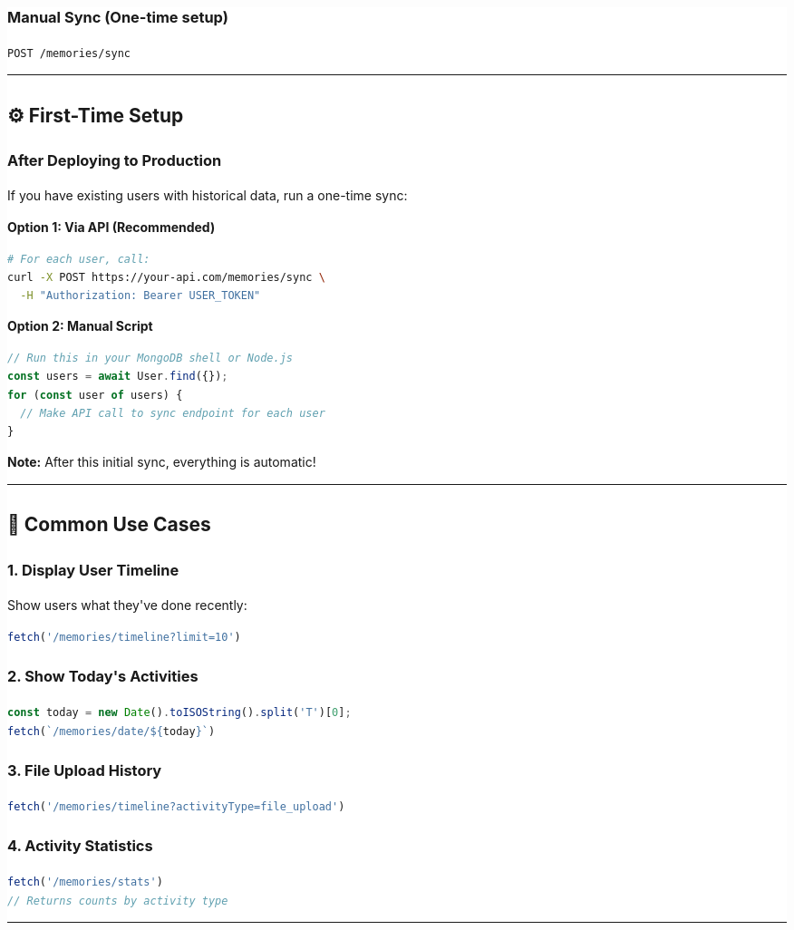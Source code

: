 ### Manual Sync (One-time setup)
```
POST /memories/sync
```

---

## ⚙️ First-Time Setup

### After Deploying to Production

If you have existing users with historical data, run a one-time sync:

**Option 1: Via API (Recommended)**
```bash
# For each user, call:
curl -X POST https://your-api.com/memories/sync \
  -H "Authorization: Bearer USER_TOKEN"
```

**Option 2: Manual Script**
```javascript
// Run this in your MongoDB shell or Node.js
const users = await User.find({});
for (const user of users) {
  // Make API call to sync endpoint for each user
}
```

**Note:** After this initial sync, everything is automatic!

---

## 🎯 Common Use Cases

### 1. Display User Timeline
Show users what they've done recently:
```typescript
fetch('/memories/timeline?limit=10')
```

### 2. Show Today's Activities
```typescript
const today = new Date().toISOString().split('T')[0];
fetch(`/memories/date/${today}`)
```

### 3. File Upload History
```typescript
fetch('/memories/timeline?activityType=file_upload')
```

### 4. Activity Statistics
```typescript
fetch('/memories/stats')
// Returns counts by activity type
```

---